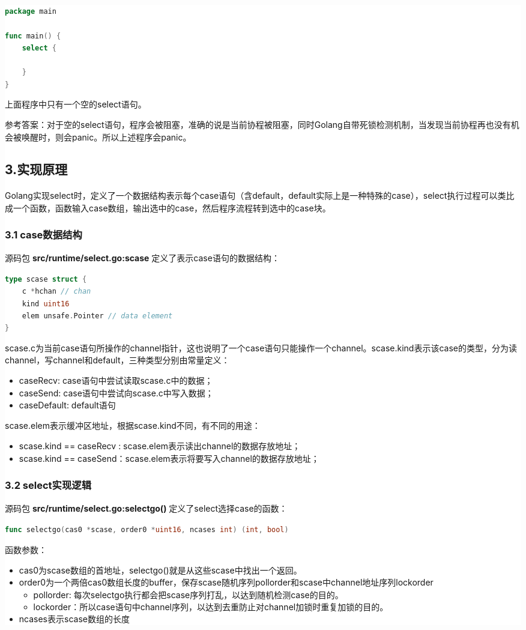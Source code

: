 ```go
package main

func main() {
    select {
        
    }
}
```

上面程序中只有一个空的select语句。

参考答案：对于空的select语句，程序会被阻塞，准确的说是当前协程被阻塞，同时Golang自带死锁检测机制，当发现当前协程再也没有机会被唤醒时，则会panic。所以上述程序会panic。

## 3.实现原理

Golang实现select时，定义了一个数据结构表示每个case语句（含default，default实际上是一种特殊的case），select执行过程可以类比成一个函数，函数输入case数组，输出选中的case，然后程序流程转到选中的case块。

### 3.1 case数据结构

源码包 **src/runtime/select.go:scase** 定义了表示case语句的数据结构：

```go
type scase struct {
    c *hchan // chan
    kind uint16
    elem unsafe.Pointer // data element
}
```

scase.c为当前case语句所操作的channel指针，这也说明了一个case语句只能操作一个channel。scase.kind表示该case的类型，分为读channel，写channel和default，三种类型分别由常量定义：

- caseRecv: case语句中尝试读取scase.c中的数据；
- caseSend: case语句中尝试向scase.c中写入数据；
- caseDefault: default语句

scase.elem表示缓冲区地址，根据scase.kind不同，有不同的用途：

- scase.kind == caseRecv : scase.elem表示读出channel的数据存放地址；
- scase.kind == caseSend：scase.elem表示将要写入channel的数据存放地址；

### 3.2 select实现逻辑

源码包 **src/runtime/select.go:selectgo()** 定义了select选择case的函数：

```go
func selectgo(cas0 *scase, order0 *uint16, ncases int) (int, bool)
```

函数参数：

- cas0为scase数组的首地址，selectgo()就是从这些scase中找出一个返回。
- order0为一个两倍cas0数组长度的buffer，保存scase随机序列pollorder和scase中channel地址序列lockorder
  - pollorder: 每次selectgo执行都会把scase序列打乱，以达到随机检测case的目的。
  - lockorder：所以case语句中channel序列，以达到去重防止对channel加锁时重复加锁的目的。
- ncases表示scase数组的长度
